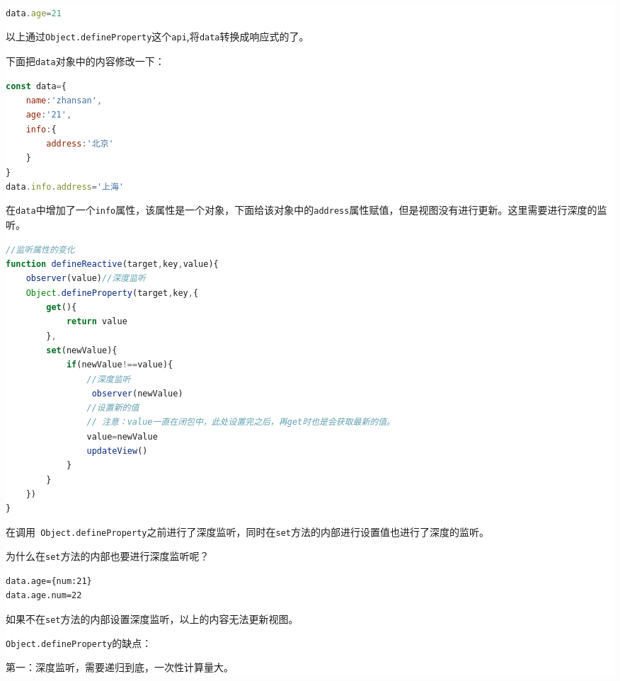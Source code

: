 ```js
data.age=21
```

以上通过`Object.defineProperty`这个`api`,将`data`转换成响应式的了。

下面把`data`对象中的内容修改一下：

```js
const data={
    name:'zhansan',
    age:'21',
    info:{
        address:'北京'
    }
}
data.info.address='上海'
```

在`data`中增加了一个`info`属性，该属性是一个对象，下面给该对象中的`address`属性赋值，但是视图没有进行更新。这里需要进行深度的监听。

```js
//监听属性的变化
function defineReactive(target,key,value){
    observer(value)//深度监听
    Object.defineProperty(target,key,{
        get(){
            return value
        },
        set(newValue){
            if(newValue!==value){
                //深度监听
                 observer(newValue)
                //设置新的值
                // 注意：value一直在闭包中，此处设置完之后，再get时也是会获取最新的值。
                value=newValue
                updateView()
            }
        }
    })
}
```

在调用` Object.defineProperty`之前进行了深度监听，同时在`set`方法的内部进行设置值也进行了深度的监听。

为什么在`set`方法的内部也要进行深度监听呢？

```
data.age={num:21}
data.age.num=22
```

如果不在`set`方法的内部设置深度监听，以上的内容无法更新视图。

`Object.defineProperty`的缺点：

第一：深度监听，需要递归到底，一次性计算量大。
